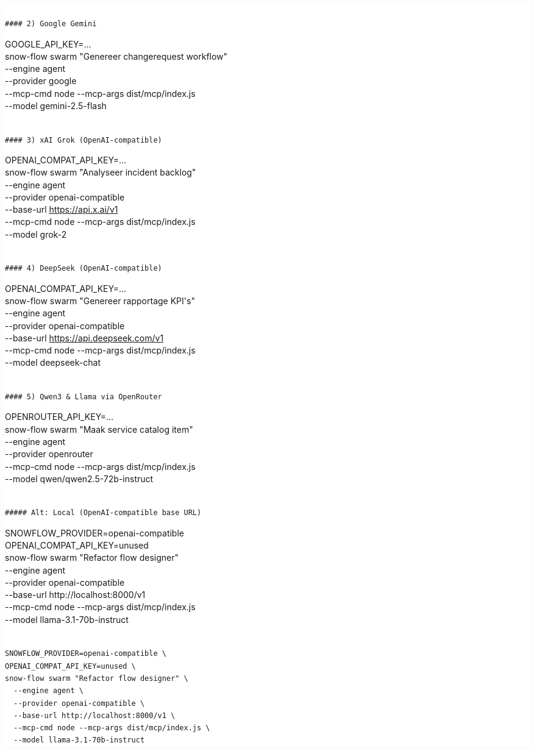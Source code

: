 ```

#### 2) Google Gemini
```
GOOGLE_API_KEY=... \
snow-flow swarm "Genereer changerequest workflow" \
  --engine agent \
  --provider google \
  --mcp-cmd node --mcp-args dist/mcp/index.js \
  --model gemini-2.5-flash
```

#### 3) xAI Grok (OpenAI‑compatible)
```
OPENAI_COMPAT_API_KEY=... \
snow-flow swarm "Analyseer incident backlog" \
  --engine agent \
  --provider openai-compatible \
  --base-url https://api.x.ai/v1 \
  --mcp-cmd node --mcp-args dist/mcp/index.js \
  --model grok-2
```

#### 4) DeepSeek (OpenAI‑compatible)
```
OPENAI_COMPAT_API_KEY=... \
snow-flow swarm "Genereer rapportage KPI's" \
  --engine agent \
  --provider openai-compatible \
  --base-url https://api.deepseek.com/v1 \
  --mcp-cmd node --mcp-args dist/mcp/index.js \
  --model deepseek-chat
```

#### 5) Qwen3 & Llama via OpenRouter
```
OPENROUTER_API_KEY=... \
snow-flow swarm "Maak service catalog item" \
  --engine agent \
  --provider openrouter \
  --mcp-cmd node --mcp-args dist/mcp/index.js \
  --model qwen/qwen2.5-72b-instruct
```

##### Alt: Local (OpenAI‑compatible base URL)
```
SNOWFLOW_PROVIDER=openai-compatible \
OPENAI_COMPAT_API_KEY=unused \
snow-flow swarm "Refactor flow designer" \
  --engine agent \
  --provider openai-compatible \
  --base-url http://localhost:8000/v1 \
  --mcp-cmd node --mcp-args dist/mcp/index.js \
  --model llama-3.1-70b-instruct
```

SNOWFLOW_PROVIDER=openai-compatible \
OPENAI_COMPAT_API_KEY=unused \
snow-flow swarm "Refactor flow designer" \
  --engine agent \
  --provider openai-compatible \
  --base-url http://localhost:8000/v1 \
  --mcp-cmd node --mcp-args dist/mcp/index.js \
  --model llama-3.1-70b-instruct
```
```md
```